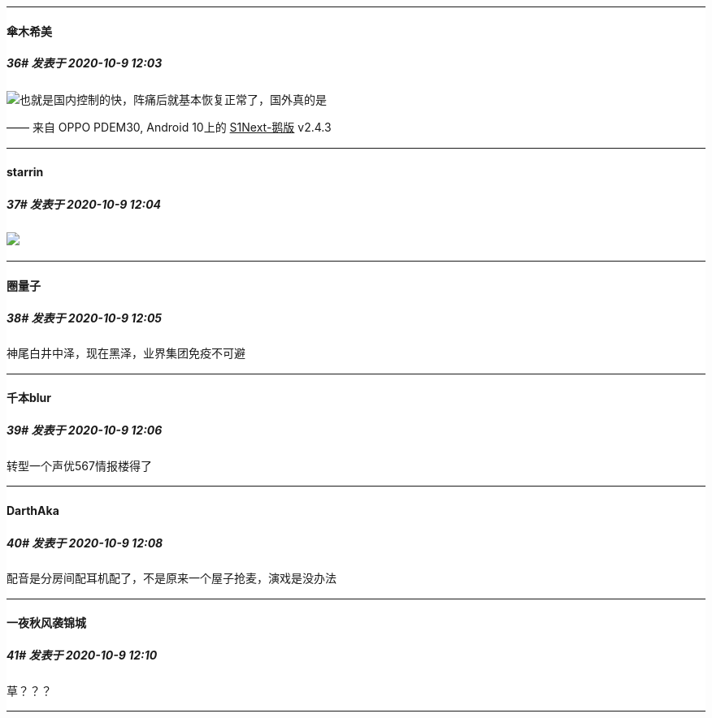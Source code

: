 
-----

####  傘木希美  
##### 36#       发表于 2020-10-9 12:03


<img src="https://static.saraba1st.com/image/smiley/face2017/001.png" referrerpolicy="no-referrer">也就是国内控制的快，阵痛后就基本恢复正常了，国外真的是

—— 来自 OPPO PDEM30, Android 10上的 [S1Next-鹅版](https://github.com/ykrank/S1-Next/releases) v2.4.3


-----

####  starrin  
##### 37#       发表于 2020-10-9 12:04


<img src="https://static.saraba1st.com/image/smiley/face2017/125.png" referrerpolicy="no-referrer">


-----

####  圈量子  
##### 38#       发表于 2020-10-9 12:05


神尾白井中泽，现在黑泽，业界集团免疫不可避


-----

####  千本blur  
##### 39#       发表于 2020-10-9 12:06


转型一个声优567情报楼得了


-----

####  DarthAka  
##### 40#       发表于 2020-10-9 12:08


配音是分房间配耳机配了，不是原来一个屋子抢麦，演戏是没办法


-----

####  一夜秋风袭锦城  
##### 41#       发表于 2020-10-9 12:10


草？？？


-----

